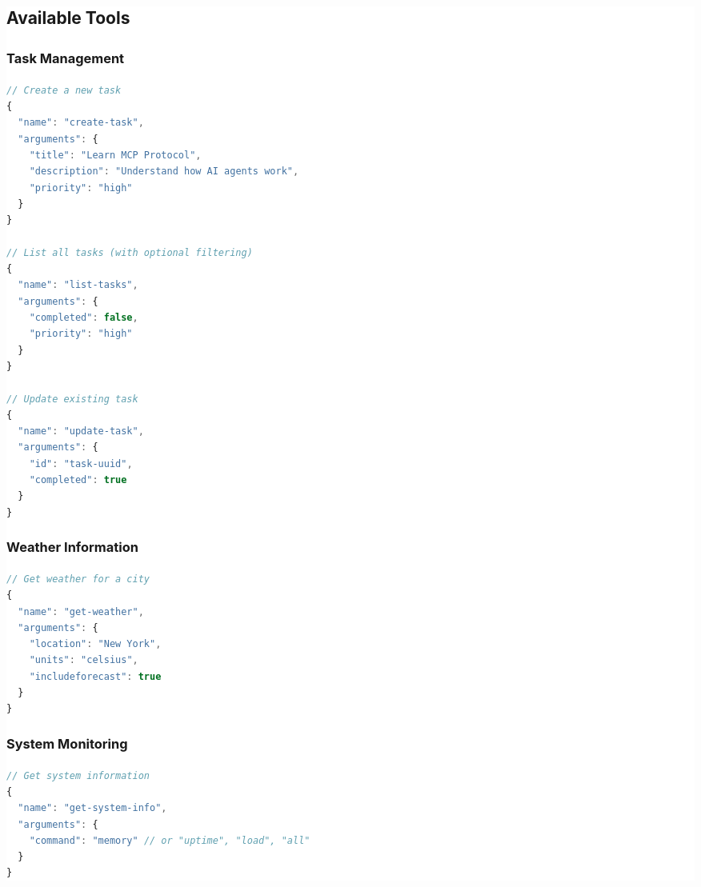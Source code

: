 ## Available Tools

### Task Management
```javascript
// Create a new task
{
  "name": "create-task",
  "arguments": {
    "title": "Learn MCP Protocol",
    "description": "Understand how AI agents work",
    "priority": "high"
  }
}

// List all tasks (with optional filtering)
{
  "name": "list-tasks",
  "arguments": {
    "completed": false,
    "priority": "high"
  }
}

// Update existing task
{
  "name": "update-task", 
  "arguments": {
    "id": "task-uuid",
    "completed": true
  }
}
```

### Weather Information
```javascript
// Get weather for a city
{
  "name": "get-weather",
  "arguments": {
    "location": "New York",
    "units": "celsius",
    "includeforecast": true
  }
}
```

### System Monitoring
```javascript
// Get system information
{
  "name": "get-system-info",
  "arguments": {
    "command": "memory" // or "uptime", "load", "all"
  }
}
```
